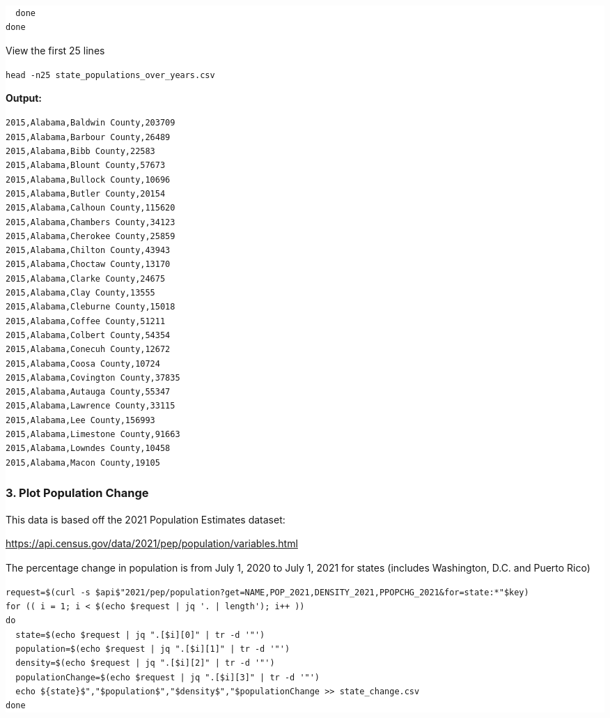 ``` shell
  done
done
```

View the first 25 lines

``` shell
head -n25 state_populations_over_years.csv
```

**Output:**

``` shell
2015,Alabama,Baldwin County,203709
2015,Alabama,Barbour County,26489
2015,Alabama,Bibb County,22583
2015,Alabama,Blount County,57673
2015,Alabama,Bullock County,10696
2015,Alabama,Butler County,20154
2015,Alabama,Calhoun County,115620
2015,Alabama,Chambers County,34123
2015,Alabama,Cherokee County,25859
2015,Alabama,Chilton County,43943
2015,Alabama,Choctaw County,13170
2015,Alabama,Clarke County,24675
2015,Alabama,Clay County,13555
2015,Alabama,Cleburne County,15018
2015,Alabama,Coffee County,51211
2015,Alabama,Colbert County,54354
2015,Alabama,Conecuh County,12672
2015,Alabama,Coosa County,10724
2015,Alabama,Covington County,37835
2015,Alabama,Autauga County,55347
2015,Alabama,Lawrence County,33115
2015,Alabama,Lee County,156993
2015,Alabama,Limestone County,91663
2015,Alabama,Lowndes County,10458
2015,Alabama,Macon County,19105
```

### 3. Plot Population Change

This data is based off the 2021 Population Estimates dataset:

<https://api.census.gov/data/2021/pep/population/variables.html>

The percentage change in population is from July 1, 2020 to July 1, 2021
for states (includes Washington, D.C. and Puerto Rico)

``` shell
request=$(curl -s $api$"2021/pep/population?get=NAME,POP_2021,DENSITY_2021,PPOPCHG_2021&for=state:*"$key)
for (( i = 1; i < $(echo $request | jq '. | length'); i++ ))
do
  state=$(echo $request | jq ".[$i][0]" | tr -d '"')
  population=$(echo $request | jq ".[$i][1]" | tr -d '"')
  density=$(echo $request | jq ".[$i][2]" | tr -d '"')
  populationChange=$(echo $request | jq ".[$i][3]" | tr -d '"')
  echo ${state}$","$population$","$density$","$populationChange >> state_change.csv
done
```
